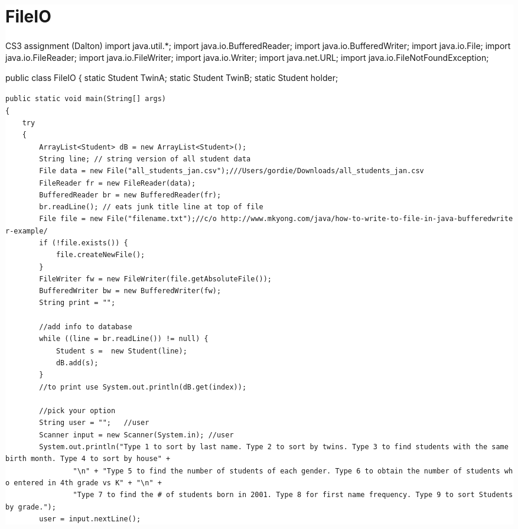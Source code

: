 # FileIO
CS3 assignment (Dalton)
import java.util.*;
import java.io.BufferedReader;
import java.io.BufferedWriter;
import java.io.File;
import java.io.FileReader;
import java.io.FileWriter;
import java.io.Writer;
import java.net.URL;
import java.io.FileNotFoundException;

public class FileIO 
{
	static Student TwinA;
	static Student TwinB;
	static Student holder;

	public static void main(String[] args) 
	{
		try
		{
			ArrayList<Student> dB = new ArrayList<Student>();
			String line; // string version of all student data
			File data = new File("all_students_jan.csv");///Users/gordie/Downloads/all_students_jan.csv
			FileReader fr = new FileReader(data);
			BufferedReader br = new BufferedReader(fr);
			br.readLine(); // eats junk title line at top of file
			File file = new File("filename.txt");//c/o http://www.mkyong.com/java/how-to-write-to-file-in-java-bufferedwriter-example/
			if (!file.exists()) {
				file.createNewFile();
			}
			FileWriter fw = new FileWriter(file.getAbsoluteFile());
			BufferedWriter bw = new BufferedWriter(fw);
			String print = "";

			//add info to database
			while ((line = br.readLine()) != null) {
				Student s =  new Student(line);
				dB.add(s);
			}
			//to print use System.out.println(dB.get(index));

			//pick your option
			String user = "";	//user
			Scanner input = new Scanner(System.in);	//user
			System.out.println("Type 1 to sort by last name. Type 2 to sort by twins. Type 3 to find students with the same birth month. Type 4 to sort by house" + 
					"\n" + "Type 5 to find the number of students of each gender. Type 6 to obtain the number of students who entered in 4th grade vs K" + "\n" + 
					"Type 7 to find the # of students born in 2001. Type 8 for first name frequency. Type 9 to sort Students by grade.");
			user = input.nextLine();
